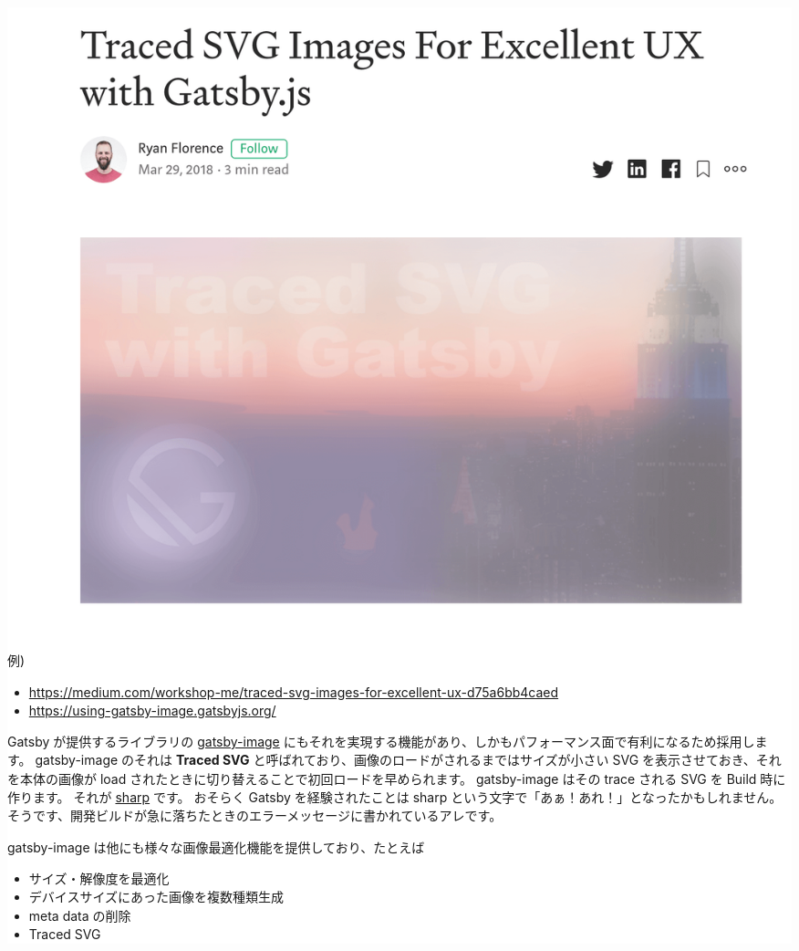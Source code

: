![Blurの例](./blur.png)

例)

- https://medium.com/workshop-me/traced-svg-images-for-excellent-ux-d75a6bb4caed
- https://using-gatsby-image.gatsbyjs.org/

Gatsby が提供するライブラリの [gatsby-image](https://www.gatsbyjs.org/packages/gatsby-image/) にもそれを実現する機能があり、しかもパフォーマンス面で有利になるため採用します。
gatsby-image のそれは **Traced SVG** と呼ばれており、画像のロードがされるまではサイズが小さい SVG を表示させておき、それを本体の画像が load されたときに切り替えることで初回ロードを早められます。
gatsby-image はその trace される SVG を Build 時に作ります。
それが [sharp](https://github.com/lovell/sharp) です。
おそらく Gatsby を経験されたことは sharp という文字で「あぁ！あれ！」となったかもしれません。
そうです、開発ビルドが急に落ちたときのエラーメッセージに書かれているアレです。

gatsby-image は他にも様々な画像最適化機能を提供しており、たとえば

- サイズ・解像度を最適化
- デバイスサイズにあった画像を複数種類生成
- meta data の削除
- Traced SVG
